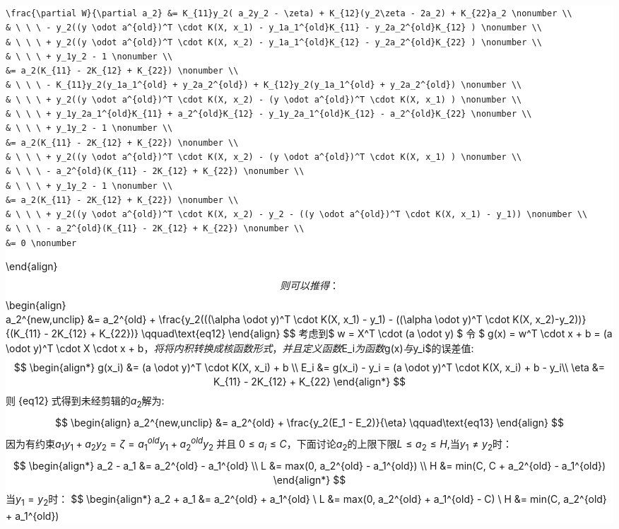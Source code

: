     \frac{\partial W}{\partial a_2} &= K_{11}y_2( a_2y_2 - \zeta) + K_{12}(y_2\zeta - 2a_2) + K_{22}a_2 \nonumber \\
    & \ \ \ - y_2((y \odot a^{old})^T \cdot K(X, x_1) - y_1a_1^{old}K_{11} - y_2a_2^{old}K_{12} ) \nonumber \\
    & \ \ \ + y_2((y \odot a^{old})^T \cdot K(X, x_2) - y_1a_1^{old}K_{12} - y_2a_2^{old}K_{22} ) \nonumber \\
    & \ \ \ + y_1y_2 - 1 \nonumber \\
    &= a_2(K_{11} - 2K_{12} + K_{22}) \nonumber \\
    & \ \ \ - K_{11}y_2(y_1a_1^{old} + y_2a_2^{old}) + K_{12}y_2(y_1a_1^{old} + y_2a_2^{old}) \nonumber \\
    & \ \ \ + y_2((y \odot a^{old})^T \cdot K(X, x_2) - (y \odot a^{old})^T \cdot K(X, x_1) ) \nonumber \\
    & \ \ \ + y_1y_2a_1^{old}K_{11} + a_2^{old}K_{12} - y_1y_2a_1^{old}K_{12} - a_2^{old}K_{22} \nonumber \\
    & \ \ \ + y_1y_2 - 1 \nonumber \\
    &= a_2(K_{11} - 2K_{12} + K_{22}) \nonumber \\
    & \ \ \ + y_2((y \odot a^{old})^T \cdot K(X, x_2) - (y \odot a^{old})^T \cdot K(X, x_1) ) \nonumber \\
    & \ \ \ - a_2^{old}(K_{11} - 2K_{12} + K_{22}) \nonumber \\
    & \ \ \ + y_1y_2 - 1 \nonumber \\
    &= a_2(K_{11} - 2K_{12} + K_{22}) \nonumber \\
    & \ \ \ + y_2((y \odot a^{old})^T \cdot K(X, x_2) - y_2 - ((y \odot a^{old})^T \cdot K(X, x_1) - y_1)) \nonumber \\
    & \ \ \ - a_2^{old}(K_{11} - 2K_{12} + K_{22}) \nonumber \\
    &= 0 \nonumber
\end{align}
$$
则可以推得：
$$
\begin{align}      
    a_2^{new,unclip} &= a_2^{old} + \frac{y_2(((\alpha \odot y)^T \cdot K(X, x_1) - y_1) - ((\alpha \odot y)^T \cdot K(X, x_2)-y_2))}{(K_{11} - 2K_{12} + K_{22})} \qquad\text{eq12} 
\end{align}
$$
考虑到$ w = X^T \cdot (a \odot y) $ 令 $ g(x) = w^T \cdot x + b = (a \odot y)^T \cdot X \cdot x + b$，将将内积转换成核函数形式，并且定义函数$E_i$为函数$g(x)$与$y_i$的误差值:
$$
\begin{align*}
    g(x_i) &=  (a \odot y)^T \cdot K(X, x_i) + b \\
    E_i &= g(x_i) - y_i  = (a \odot y)^T \cdot K(X, x_i) + b - y_i\\
    \eta &= K_{11} - 2K_{12} + K_{22}
\end{align*}
$$
则   {eq12} 式得到未经剪辑的$a_2$解为:
$$
\begin{align}      
    a_2^{new,unclip} &= a_2^{old} + \frac{y_2(E_1 - E_2)}{\eta} \qquad\text{eq13} 
\end{align}
$$
因为有约束$a_1y_1 + a_2y_2 = \zeta = a_1^{old}y_1 + a_2^{old}y_2$ 并且 $0 \leq a_i \leq C$，下面讨论$a_2$的上限下限$L \leq a_2 \leq H$,当$y_1 \neq y_2$时：
$$
\begin{align*}
    a_2 - a_1 &= a_2^{old} - a_1^{old} \\
    L &= max(0, a_2^{old} - a_1^{old}) \\
    H &= min(C, C + a_2^{old} - a_1^{old})
\end{align*}
$$
当$y_1 = y_2$时：
$$
\begin{align*}
    a_2 + a_1 &= a_2^{old} + a_1^{old} \\
    L &= max(0, a_2^{old} + a_1^{old} - C) \\
    H &= min(C, a_2^{old} + a_1^{old})